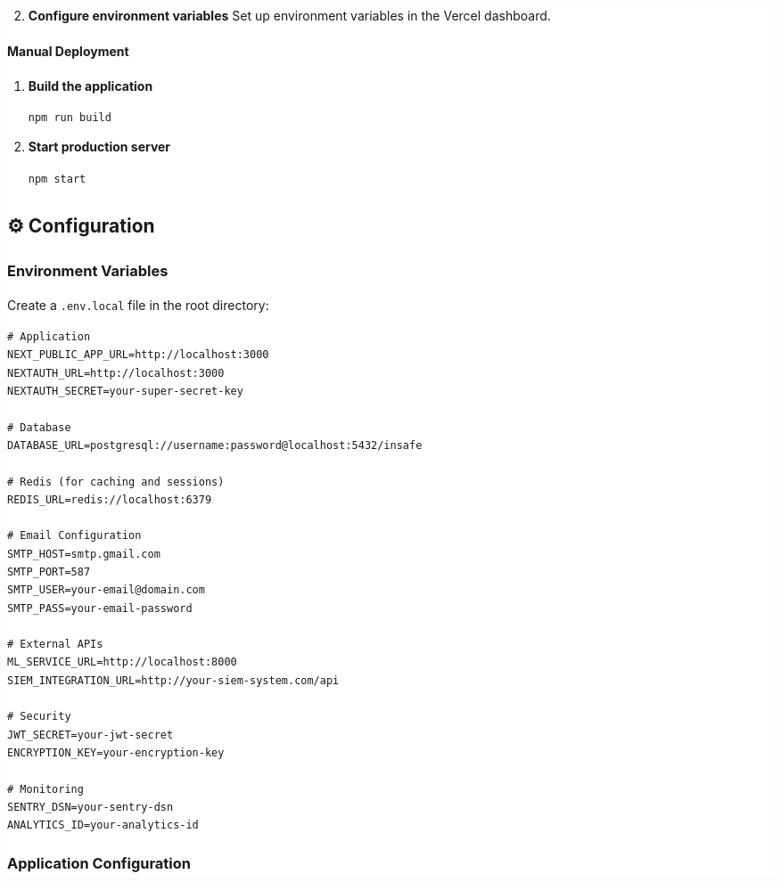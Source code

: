 2. **Configure environment variables**
   Set up environment variables in the Vercel dashboard.

#### Manual Deployment

1. **Build the application**
   ```bash
   npm run build
   ```

2. **Start production server**
   ```bash
   npm start
   ```

## ⚙️ Configuration

### Environment Variables

Create a `.env.local` file in the root directory:

```env
# Application
NEXT_PUBLIC_APP_URL=http://localhost:3000
NEXTAUTH_URL=http://localhost:3000
NEXTAUTH_SECRET=your-super-secret-key

# Database
DATABASE_URL=postgresql://username:password@localhost:5432/insafe

# Redis (for caching and sessions)
REDIS_URL=redis://localhost:6379

# Email Configuration
SMTP_HOST=smtp.gmail.com
SMTP_PORT=587
SMTP_USER=your-email@domain.com
SMTP_PASS=your-email-password

# External APIs
ML_SERVICE_URL=http://localhost:8000
SIEM_INTEGRATION_URL=http://your-siem-system.com/api

# Security
JWT_SECRET=your-jwt-secret
ENCRYPTION_KEY=your-encryption-key

# Monitoring
SENTRY_DSN=your-sentry-dsn
ANALYTICS_ID=your-analytics-id
```

### Application Configuration
